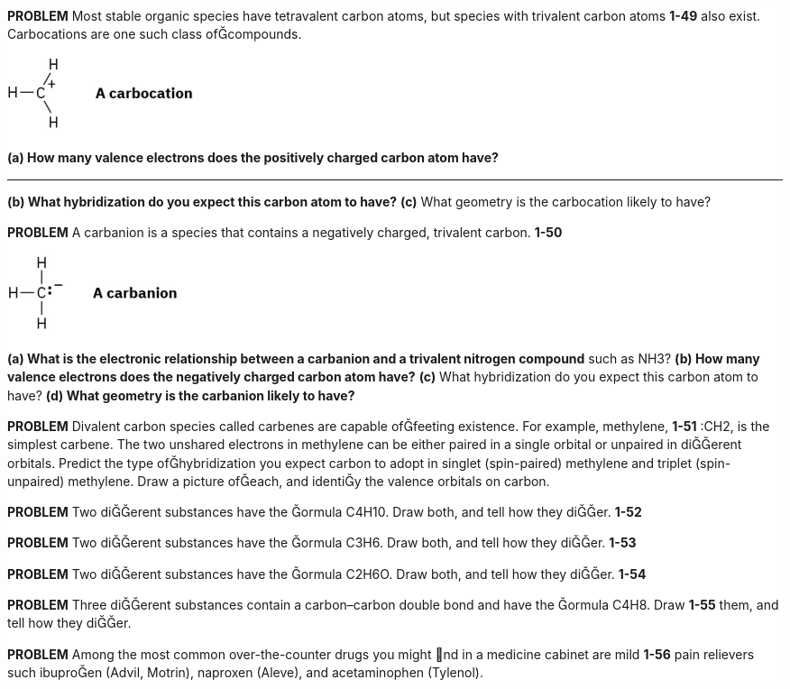 **PROBLEM** Most stable organic species have tetravalent carbon atoms, but species with trivalent carbon atoms
**1-49** also exist. Carbocations are one such class ofcompounds.

![](chapter1.pdf-28-3.png)

**(a) How many valence electrons does the positively charged carbon atom have?**

-----

**(b) What hybridization do you expect this carbon atom to have?**
**(c)** What geometry is the carbocation likely to have?

**PROBLEM** A carbanion is a species that contains a negatively charged, trivalent carbon.
**1-50**

![](chapter1.pdf-29-0.png)

**(a) What is the electronic relationship between a carbanion and a trivalent nitrogen compound**
such as NH3?
**(b) How many valence electrons does the negatively charged carbon atom have?**
**(c)** What hybridization do you expect this carbon atom to have?
**(d) What geometry is the carbanion likely to have?**

**PROBLEM** Divalent carbon species called carbenes are capable offeeting existence. For example, methylene,
**1-51** :CH2, is the simplest carbene. The two unshared electrons in methylene can be either paired in a
single orbital or unpaired in dierent orbitals. Predict the type ofhybridization you expect carbon
to adopt in singlet (spin-paired) methylene and triplet (spin-unpaired) methylene. Draw a picture
ofeach, and identiy the valence orbitals on carbon.

**PROBLEM** Two dierent substances have the ormula C4H10. Draw both, and tell how they dier.
**1-52**

**PROBLEM** Two dierent substances have the ormula C3H6. Draw both, and tell how they dier.
**1-53**

**PROBLEM** Two dierent substances have the ormula C2H6O. Draw both, and tell how they dier.
**1-54**

**PROBLEM** Three dierent substances contain a carbon–carbon double bond and have the ormula C4H8. Draw
**1-55** them, and tell how they dier.

**PROBLEM** Among the most common over-the-counter drugs you might nd in a medicine cabinet are mild
**1-56** pain relievers such ibuproen (Advil, Motrin), naproxen (Aleve), and acetaminophen (Tylenol).
